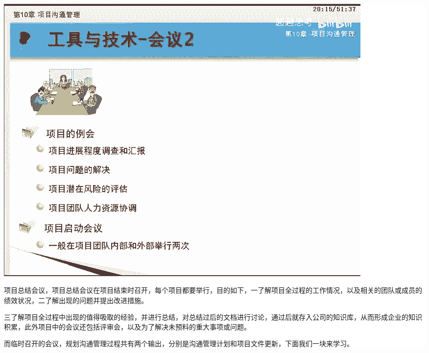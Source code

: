 ![](img/57d854a71ccbefc9a8d9c838ff6a3f6f_35.png)

项目总结会议，项目总结会议在项目结束时召开，每个项目都要举行，目的如下，一了解项目全过程的工作情况，以及相关的团队或成员的绩效状况，二了解出现的问题并提出改进措施。

三了解项目全过程中出现的值得吸取的经验，并进行总结，对总结过后的文档进行讨论，通过后就存入公司的知识库，从而形成企业的知识积累，此外项目中的会议还包括评审会，以及为了解决未预料的重大事项或问题。

而临时召开的会议，规划沟通管理过程共有两个输出，分别是沟通管理计划和项目文件更新，下面我们一块来学习。


